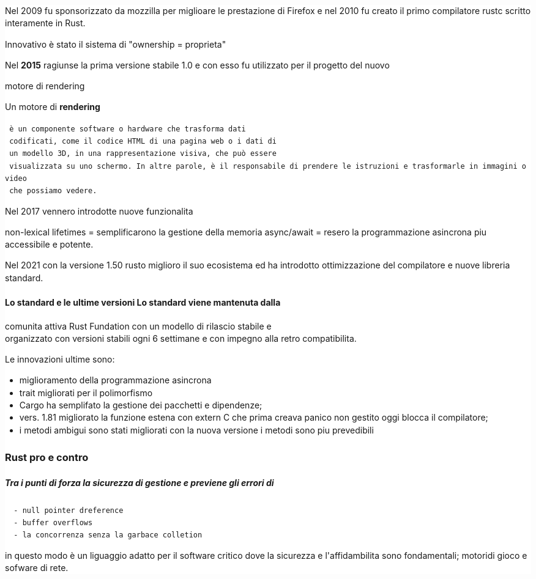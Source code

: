 Nel 2009 fu sponsorizzato da mozzilla per miglioare le prestazione di Firefox e nel 2010 fu creato il primo 
compilatore rustc scritto interamente in Rust.

Innovativo è stato il sistema di "ownership = proprieta"

Nel **2015** ragiunse la prima versione stabile 1.0 e con esso fu utilizzato per il progetto  del nuovo

   motore di rendering

   Un motore di **rendering**

     è un componente software o hardware che trasforma dati
     codificati, come il codice HTML di una pagina web o i dati di
     un modello 3D, in una rappresentazione visiva, che può essere
     visualizzata su uno schermo. In altre parole, è il responsabile di prendere le istruzioni e trasformarle in immagini o video
     che possiamo vedere.
Nel 2017 vennero introdotte nuove funzionalita

   non-lexical lifetimes   = semplificarono la gestione della memoria
   async/await             = resero la programmazione asincrona piu accessibile e potente.


Nel 2021 con la versione 1.50 rusto miglioro il suo ecosistema ed ha
introdotto ottimizzazione del compilatore e nuove libreria standard.

#### Lo standard e le ultime versioni Lo standard viene mantenuta dalla
comunita attiva Rust Fundation con un modello di rilascio stabile e  
organizzato con versioni stabili ogni 6 settimane e con impegno alla 
retro compatibilita.

Le innovazioni ultime sono:

   - miglioramento della programmazione asincrona
   - trait migliorati per il polimorfismo
   - Cargo ha semplifato la gestione dei pacchetti e dipendenze;
   - vers. 1.81 migliorato la funzione estena con extern C che
      prima creava panico non gestito oggi blocca il compilatore;
   - i metodi ambigui sono stati migliorati con la nuova versione
         i metodi sono piu prevedibili

### Rust pro e contro

##### Tra i punti di forza la sicurezza di gestione e previene gli errori di

      - null pointer dreference
      - buffer overflows
      - la concorrenza senza la garbace colletion
   in questo modo è un liguaggio adatto per il software critico dove la sicurezza e l'affidambilita sono fondamentali;
   motoridi gioco e sofware di rete.
